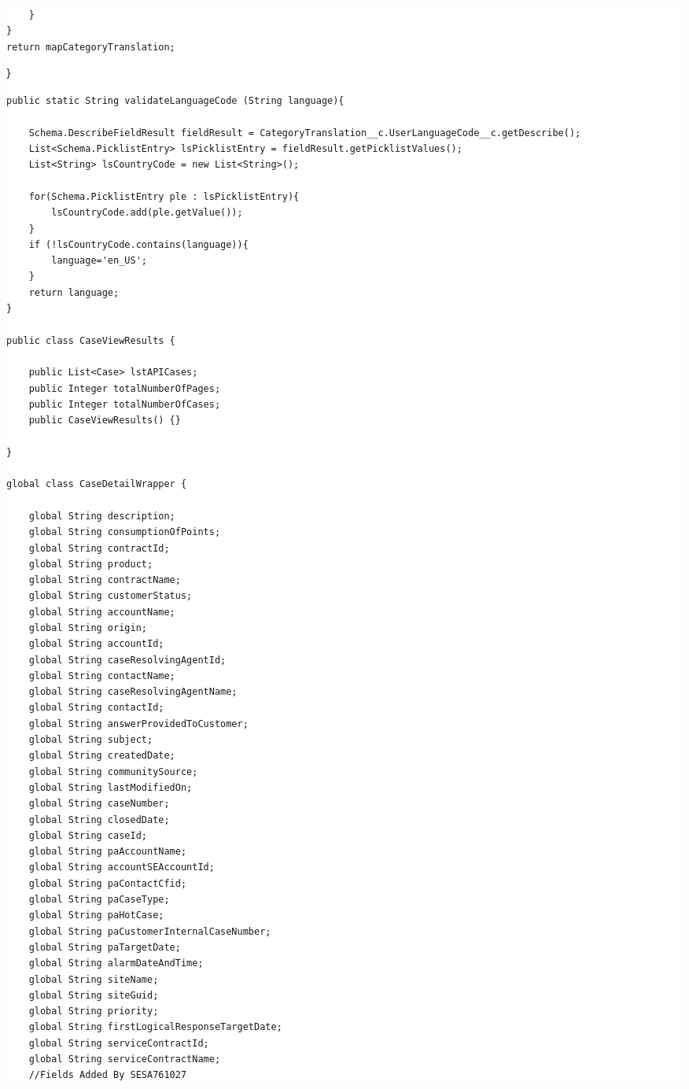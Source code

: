         }
    }
    return mapCategoryTranslation;
}
    
    
    public static String validateLanguageCode (String language){
        
        Schema.DescribeFieldResult fieldResult = CategoryTranslation__c.UserLanguageCode__c.getDescribe();
        List<Schema.PicklistEntry> lsPicklistEntry = fieldResult.getPicklistValues();
        List<String> lsCountryCode = new List<String>();
        
        for(Schema.PicklistEntry ple : lsPicklistEntry){
            lsCountryCode.add(ple.getValue());
        }
        if (!lsCountryCode.contains(language)){
            language='en_US';
        }
        return language;
    }
    
    public class CaseViewResults {
        
        public List<Case> lstAPICases;
        public Integer totalNumberOfPages;
        public Integer totalNumberOfCases;
        public CaseViewResults() {}
        
    }
    
    global class CaseDetailWrapper {
        
        global String description;
        global String consumptionOfPoints;
        global String contractId;
        global String product;
        global String contractName;
        global String customerStatus;
        global String accountName;
        global String origin;
        global String accountId;
        global String caseResolvingAgentId;
        global String contactName;
        global String caseResolvingAgentName;
        global String contactId;
        global String answerProvidedToCustomer;
        global String subject;
        global String createdDate;
        global String communitySource;
        global String lastModifiedOn;
        global String caseNumber;
        global String closedDate;
        global String caseId;
        global String paAccountName;
        global String accountSEAccountId;
        global String paContactCfid;
        global String paCaseType;
        global String paHotCase;
        global String paCustomerInternalCaseNumber;
        global String paTargetDate;
        global String alarmDateAndTime;
        global String siteName;
        global String siteGuid;
        global String priority;
        global String firstLogicalResponseTargetDate;
        global String serviceContractId;
        global String serviceContractName;
        //Fields Added By SESA761027